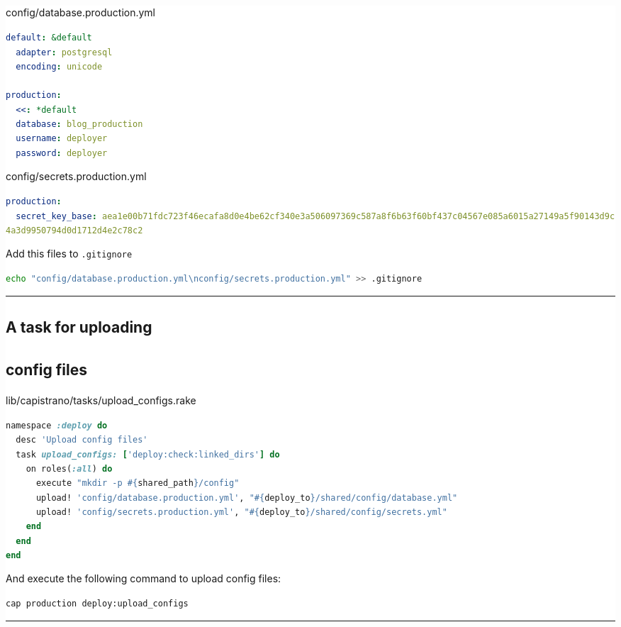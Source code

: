 config/database.production.yml 

```yaml
default: &default
  adapter: postgresql
  encoding: unicode

production:
  <<: *default
  database: blog_production
  username: deployer
  password: deployer
```

config/secrets.production.yml 

```yaml
production:
  secret_key_base: aea1e00b71fdc723f46ecafa8d0e4be62cf340e3a506097369c587a8f6b63f60bf437c04567e085a6015a27149a5f90143d9c4a3d9950794d0d1712d4e2c78c2
```

Add this files to `.gitignore`

```bash
echo "config/database.production.yml\nconfig/secrets.production.yml" >> .gitignore
```

---

## A task for uploading
## config files

lib/capistrano/tasks/upload_configs.rake 

```ruby
namespace :deploy do
  desc 'Upload config files'
  task upload_configs: ['deploy:check:linked_dirs'] do
    on roles(:all) do
      execute "mkdir -p #{shared_path}/config"
      upload! 'config/database.production.yml', "#{deploy_to}/shared/config/database.yml"
      upload! 'config/secrets.production.yml', "#{deploy_to}/shared/config/secrets.yml"
    end
  end
end
```

And execute the following command to upload config files:

```bash
cap production deploy:upload_configs
```


---
